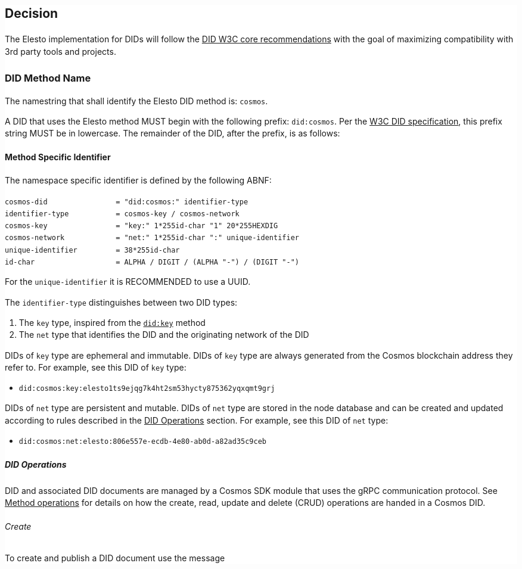 ## Decision


The Elesto implementation for DIDs will follow the [DID W3C core recommendations](https://www.w3.org/TR/2021/PR-did-core-20210803/) with the goal of maximizing compatibility with 3rd party tools and projects.


### DID Method Name

The namestring that shall identify the Elesto DID method is: `cosmos`.

A DID that uses the Elesto method MUST begin with the following prefix: `did:cosmos`. Per the [W3C DID specification](https://www.w3.org/TR/2021/PR-did-core-20210803/), this prefix string MUST be in lowercase. The remainder of the DID, after the prefix, is as follows:

#### Method Specific Identifier


The namespace specific identifier is defined by the following ABNF:

```ABNF
cosmos-did                = "did:cosmos:" identifier-type
identifier-type           = cosmos-key / cosmos-network
cosmos-key                = "key:" 1*255id-char "1" 20*255HEXDIG 
cosmos-network            = "net:" 1*255id-char ":" unique-identifier
unique-identifier         = 38*255id-char
id-char                   = ALPHA / DIGIT / (ALPHA "-") / (DIGIT "-")
```

For the `unique-identifier` it is RECOMMENDED to use a UUID.

The `identifier-type` distinguishes between two DID types: 

1. The `key` type, inspired from the [`did:key`](https://w3c-ccg.github.io/did-method-key/) method
2. The `net` type that identifies the DID and the originating network of the DID

DIDs of `key` type are ephemeral and immutable. DIDs of `key` type are always generated from the Cosmos blockchain address they refer to. For example, see this DID of `key` type:

- `did:cosmos:key:elesto1ts9ejqg7k4ht2sm53hycty875362yqxqmt9grj` 

DIDs of `net` type are persistent and mutable. DIDs of `net` type are stored in the node database and can be created and updated according to rules described in the [DID Operations](#did-operations) section. For example, see this DID of `net` type:

- `did:cosmos:net:elesto:806e557e-ecdb-4e80-ab0d-a82ad35c9ceb`


##### DID Operations

DID and associated DID documents are managed by a Cosmos SDK module that uses the gRPC communication protocol. See [Method operations](https://www.w3.org/TR/2021/PR-did-core-20210803//#method-operations) for details on how the create, read, update and delete (CRUD) operations are handed in a Cosmos DID. 

###### Create

To create and publish a DID document use the message 

